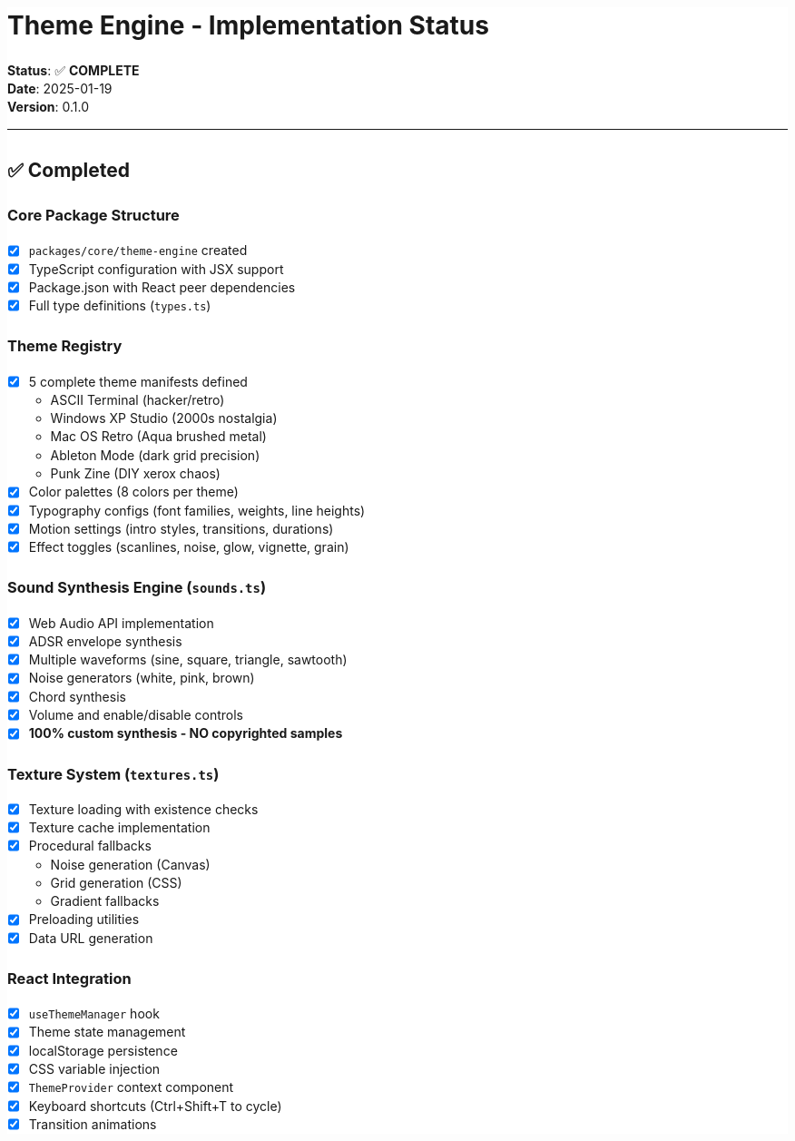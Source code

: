 # Theme Engine - Implementation Status

**Status**: ✅ **COMPLETE**  
**Date**: 2025-01-19  
**Version**: 0.1.0

---

## ✅ Completed

### Core Package Structure
- [x] `packages/core/theme-engine` created
- [x] TypeScript configuration with JSX support
- [x] Package.json with React peer dependencies
- [x] Full type definitions (`types.ts`)

### Theme Registry
- [x] 5 complete theme manifests defined
  - ASCII Terminal (hacker/retro)
  - Windows XP Studio (2000s nostalgia)
  - Mac OS Retro (Aqua brushed metal)
  - Ableton Mode (dark grid precision)
  - Punk Zine (DIY xerox chaos)
- [x] Color palettes (8 colors per theme)
- [x] Typography configs (font families, weights, line heights)
- [x] Motion settings (intro styles, transitions, durations)
- [x] Effect toggles (scanlines, noise, glow, vignette, grain)

### Sound Synthesis Engine (`sounds.ts`)
- [x] Web Audio API implementation
- [x] ADSR envelope synthesis
- [x] Multiple waveforms (sine, square, triangle, sawtooth)
- [x] Noise generators (white, pink, brown)
- [x] Chord synthesis
- [x] Volume and enable/disable controls
- [x] **100% custom synthesis - NO copyrighted samples**

### Texture System (`textures.ts`)
- [x] Texture loading with existence checks
- [x] Texture cache implementation
- [x] Procedural fallbacks
  - Noise generation (Canvas)
  - Grid generation (CSS)
  - Gradient fallbacks
- [x] Preloading utilities
- [x] Data URL generation

### React Integration
- [x] `useThemeManager` hook
- [x] Theme state management
- [x] localStorage persistence
- [x] CSS variable injection
- [x] `ThemeProvider` context component
- [x] Keyboard shortcuts (Ctrl+Shift+T to cycle)
- [x] Transition animations
